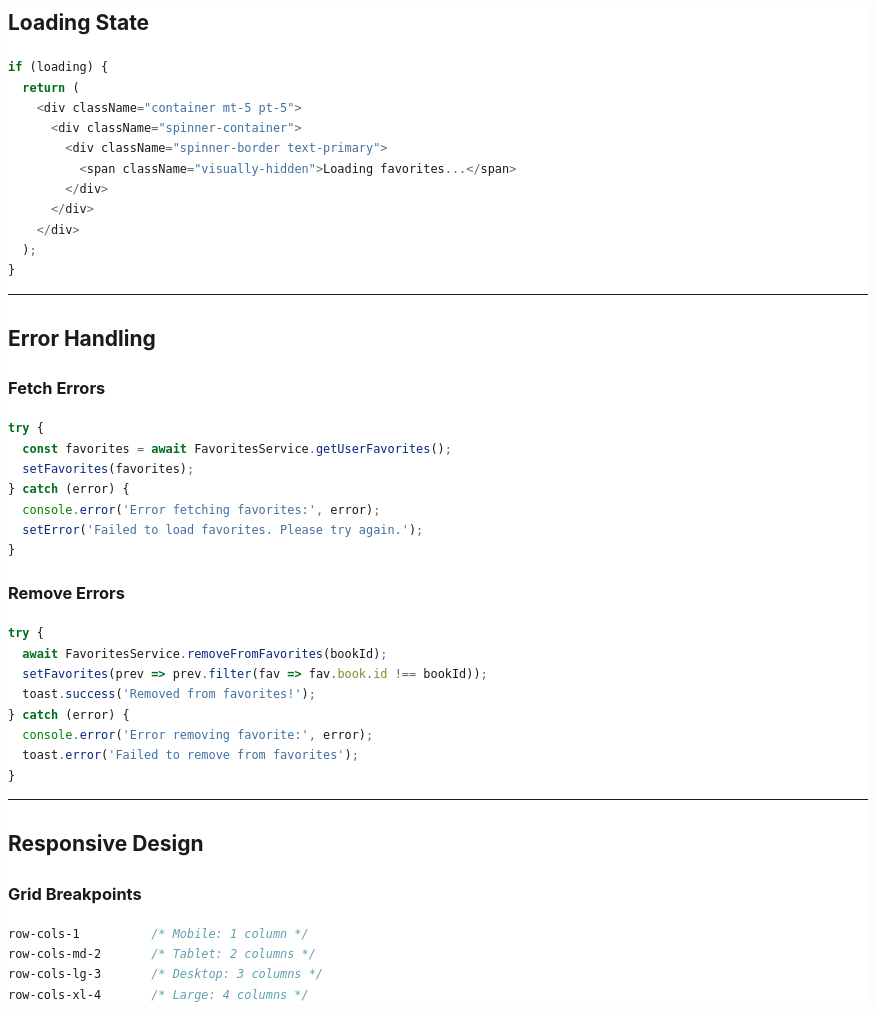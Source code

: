 
## Loading State

```typescript
if (loading) {
  return (
    <div className="container mt-5 pt-5">
      <div className="spinner-container">
        <div className="spinner-border text-primary">
          <span className="visually-hidden">Loading favorites...</span>
        </div>
      </div>
    </div>
  );
}
```

---

## Error Handling

### Fetch Errors
```typescript
try {
  const favorites = await FavoritesService.getUserFavorites();
  setFavorites(favorites);
} catch (error) {
  console.error('Error fetching favorites:', error);
  setError('Failed to load favorites. Please try again.');
}
```

### Remove Errors
```typescript
try {
  await FavoritesService.removeFromFavorites(bookId);
  setFavorites(prev => prev.filter(fav => fav.book.id !== bookId));
  toast.success('Removed from favorites!');
} catch (error) {
  console.error('Error removing favorite:', error);
  toast.error('Failed to remove from favorites');
}
```

---

## Responsive Design

### Grid Breakpoints
```css
row-cols-1          /* Mobile: 1 column */
row-cols-md-2       /* Tablet: 2 columns */
row-cols-lg-3       /* Desktop: 3 columns */
row-cols-xl-4       /* Large: 4 columns */
```
